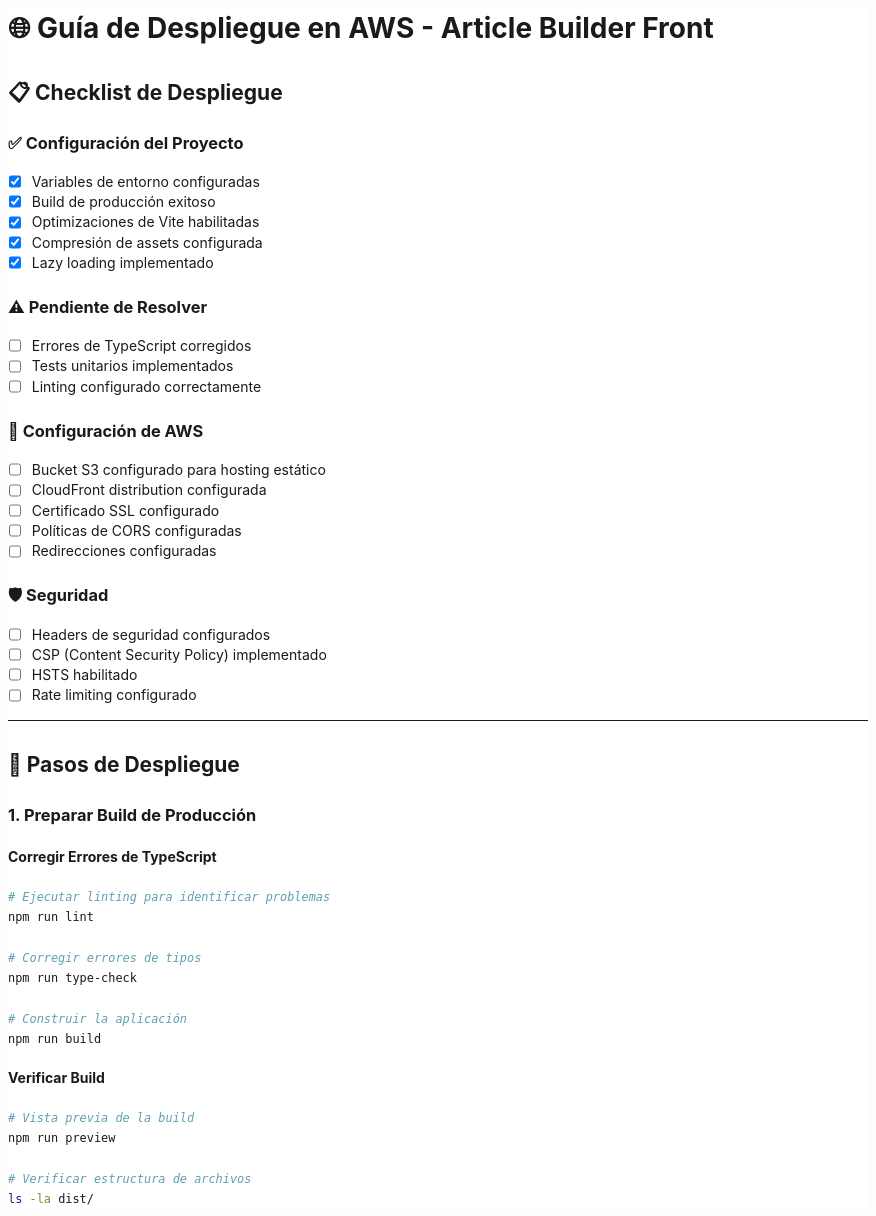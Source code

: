 # 🌐 Guía de Despliegue en AWS - Article Builder Front

## 📋 Checklist de Despliegue

### ✅ **Configuración del Proyecto**
- [x] Variables de entorno configuradas
- [x] Build de producción exitoso
- [x] Optimizaciones de Vite habilitadas
- [x] Compresión de assets configurada
- [x] Lazy loading implementado

### ⚠️ **Pendiente de Resolver**
- [ ] Errores de TypeScript corregidos
- [ ] Tests unitarios implementados
- [ ] Linting configurado correctamente

### 🔧 **Configuración de AWS**
- [ ] Bucket S3 configurado para hosting estático
- [ ] CloudFront distribution configurada
- [ ] Certificado SSL configurado
- [ ] Políticas de CORS configuradas
- [ ] Redirecciones configuradas

### 🛡️ **Seguridad**
- [ ] Headers de seguridad configurados
- [ ] CSP (Content Security Policy) implementado
- [ ] HSTS habilitado
- [ ] Rate limiting configurado

---

## 🚀 Pasos de Despliegue

### 1. **Preparar Build de Producción**

#### Corregir Errores de TypeScript
```bash
# Ejecutar linting para identificar problemas
npm run lint

# Corregir errores de tipos
npm run type-check

# Construir la aplicación
npm run build
```

#### Verificar Build
```bash
# Vista previa de la build
npm run preview

# Verificar estructura de archivos
ls -la dist/
```
